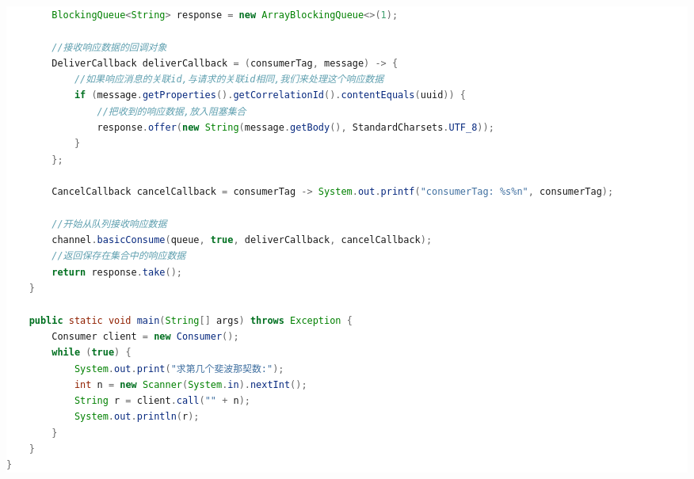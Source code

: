 ```java
        BlockingQueue<String> response = new ArrayBlockingQueue<>(1);

        //接收响应数据的回调对象
        DeliverCallback deliverCallback = (consumerTag, message) -> {
            //如果响应消息的关联id,与请求的关联id相同,我们来处理这个响应数据
            if (message.getProperties().getCorrelationId().contentEquals(uuid)) {
                //把收到的响应数据,放入阻塞集合
                response.offer(new String(message.getBody(), StandardCharsets.UTF_8));
            }
        };

        CancelCallback cancelCallback = consumerTag -> System.out.printf("consumerTag: %s%n", consumerTag);

        //开始从队列接收响应数据
        channel.basicConsume(queue, true, deliverCallback, cancelCallback);
        //返回保存在集合中的响应数据
        return response.take();
    }

    public static void main(String[] args) throws Exception {
        Consumer client = new Consumer();
        while (true) {
            System.out.print("求第几个斐波那契数:");
            int n = new Scanner(System.in).nextInt();
            String r = client.call("" + n);
            System.out.println(r);
        }
    }
}
```





